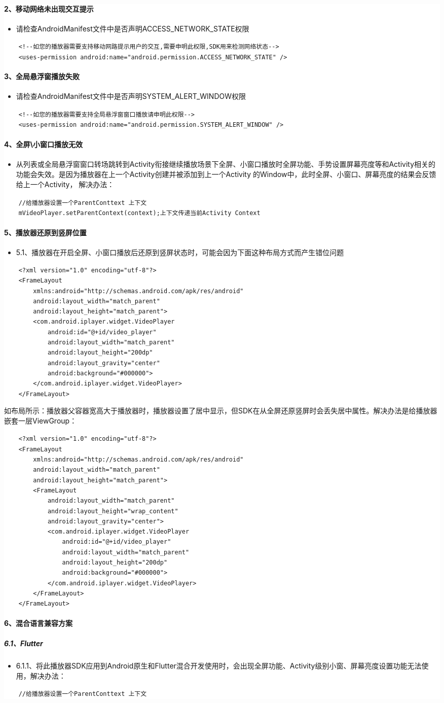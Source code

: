 #### 2、移动网络未出现交互提示
* 请检查AndroidManifest文件中是否声明ACCESS_NETWORK_STATE权限
```
    <!--如您的播放器需要支持移动网路提示用户的交互,需要申明此权限,SDK用来检测网络状态-->
    <uses-permission android:name="android.permission.ACCESS_NETWORK_STATE" />
```

#### 3、全局悬浮窗播放失败
* 请检查AndroidManifest文件中是否声明SYSTEM_ALERT_WINDOW权限
```
    <!--如您的播放器需要支持全局悬浮窗窗口播放请申明此权限-->
    <uses-permission android:name="android.permission.SYSTEM_ALERT_WINDOW" />
```

#### 4、全屏\小窗口播放无效
* 从列表或全局悬浮窗窗口转场跳转到Activity衔接继续播放场景下全屏、小窗口播放时全屏功能、手势设置屏幕亮度等和Activity相关的功能会失效。是因为播放器在上一个Activity创建并被添加到上一个Activity 的Window中，此时全屏、小窗口、屏幕亮度的结果会反馈给上一个Activity，
解决办法：
```
    //给播放器设置一个ParentConttext 上下文
    mVideoPlayer.setParentContext(context);上下文传递当前Activity Context
```
#### 5、播放器还原到竖屏位置
* 5.1、播放器在开启全屏、小窗口播放后还原到竖屏状态时，可能会因为下面这种布局方式而产生错位问题
```
    <?xml version="1.0" encoding="utf-8"?>
    <FrameLayout
        xmlns:android="http://schemas.android.com/apk/res/android"
        android:layout_width="match_parent"
        android:layout_height="match_parent">
        <com.android.iplayer.widget.VideoPlayer
            android:id="@+id/video_player"
            android:layout_width="match_parent"
            android:layout_height="200dp"
            android:layout_gravity="center"
            android:background="#000000">
        </com.android.iplayer.widget.VideoPlayer>
    </FrameLayout>
```
如布局所示：播放器父容器宽高大于播放器时，播放器设置了居中显示，但SDK在从全屏还原竖屏时会丢失居中属性。解决办法是给播放器嵌套一层ViewGroup：
```
    <?xml version="1.0" encoding="utf-8"?>
    <FrameLayout
        xmlns:android="http://schemas.android.com/apk/res/android"
        android:layout_width="match_parent"
        android:layout_height="match_parent">
        <FrameLayout
            android:layout_width="match_parent"
            android:layout_height="wrap_content"
            android:layout_gravity="center">
            <com.android.iplayer.widget.VideoPlayer
                android:id="@+id/video_player"
                android:layout_width="match_parent"
                android:layout_height="200dp"
                android:background="#000000">
            </com.android.iplayer.widget.VideoPlayer>
        </FrameLayout>
    </FrameLayout>
```
#### 6、混合语言兼容方案
##### 6.1、Flutter
* 6.1.1、将此播放器SDK应用到Android原生和Flutter混合开发使用时，会出现全屏功能、Activity级别小窗、屏幕亮度设置功能无法使用，解决办法：
```
    //给播放器设置一个ParentConttext 上下文
```